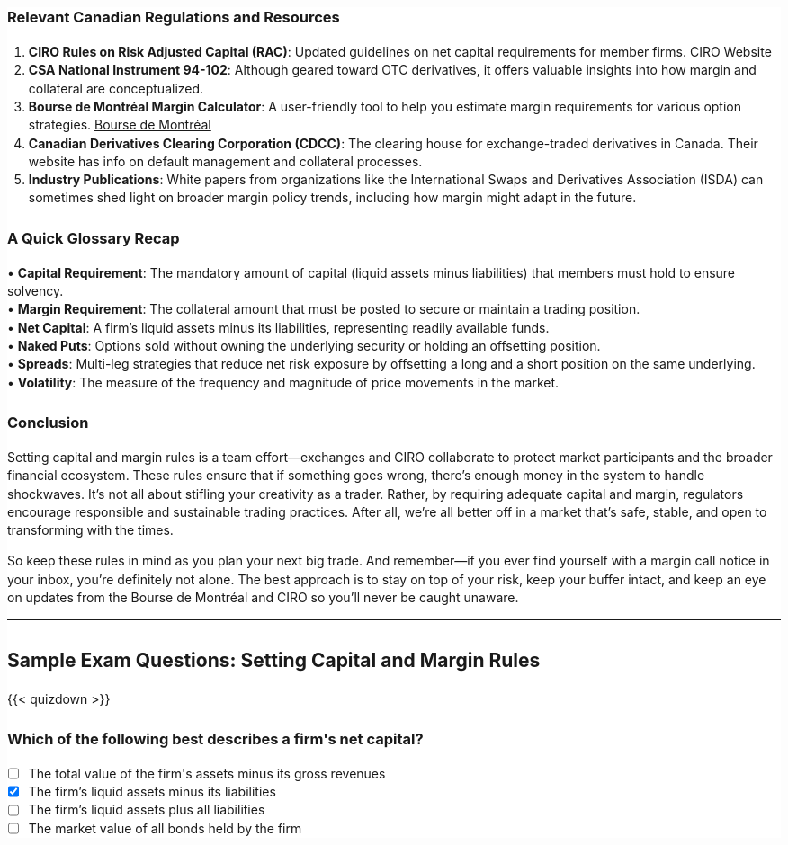 ### Relevant Canadian Regulations and Resources

1. **CIRO Rules on Risk Adjusted Capital (RAC)**: Updated guidelines on net capital requirements for member firms. [CIRO Website](https://www.ciro.ca/)  
2. **CSA National Instrument 94-102**: Although geared toward OTC derivatives, it offers valuable insights into how margin and collateral are conceptualized.  
3. **Bourse de Montréal Margin Calculator**: A user-friendly tool to help you estimate margin requirements for various option strategies. [Bourse de Montréal](https://www.m-x.ca/)  
4. **Canadian Derivatives Clearing Corporation (CDCC)**: The clearing house for exchange-traded derivatives in Canada. Their website has info on default management and collateral processes.  
5. **Industry Publications**: White papers from organizations like the International Swaps and Derivatives Association (ISDA) can sometimes shed light on broader margin policy trends, including how margin might adapt in the future.

### A Quick Glossary Recap  
• **Capital Requirement**: The mandatory amount of capital (liquid assets minus liabilities) that members must hold to ensure solvency.  
• **Margin Requirement**: The collateral amount that must be posted to secure or maintain a trading position.  
• **Net Capital**: A firm’s liquid assets minus its liabilities, representing readily available funds.  
• **Naked Puts**: Options sold without owning the underlying security or holding an offsetting position.  
• **Spreads**: Multi-leg strategies that reduce net risk exposure by offsetting a long and a short position on the same underlying.  
• **Volatility**: The measure of the frequency and magnitude of price movements in the market.

### Conclusion

Setting capital and margin rules is a team effort—exchanges and CIRO collaborate to protect market participants and the broader financial ecosystem. These rules ensure that if something goes wrong, there’s enough money in the system to handle shockwaves. It’s not all about stifling your creativity as a trader. Rather, by requiring adequate capital and margin, regulators encourage responsible and sustainable trading practices. After all, we’re all better off in a market that’s safe, stable, and open to transforming with the times.

So keep these rules in mind as you plan your next big trade. And remember—if you ever find yourself with a margin call notice in your inbox, you’re definitely not alone. The best approach is to stay on top of your risk, keep your buffer intact, and keep an eye on updates from the Bourse de Montréal and CIRO so you’ll never be caught unaware.

-----

## Sample Exam Questions: Setting Capital and Margin Rules

{{< quizdown >}}

### Which of the following best describes a firm's net capital?

- [ ] The total value of the firm's assets minus its gross revenues
- [x] The firm’s liquid assets minus its liabilities
- [ ] The firm’s liquid assets plus all liabilities
- [ ] The market value of all bonds held by the firm
